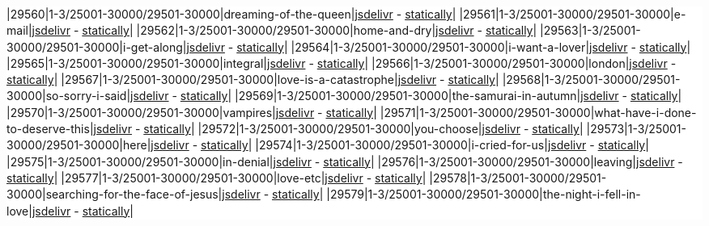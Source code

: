 |29560|1-3/25001-30000/29501-30000|dreaming-of-the-queen|[jsdelivr](https://cdn.jsdelivr.net/gh/dbchord/webp-old-c-1280x720_1-3/25001-30000/29501-30000/dreaming-of-the-queen.webp) - [statically](https://cdn.statically.io/gh/dbchord/webp-old-c-1280x720_1-3/img/25001-30000/29501-30000/dreaming-of-the-queen.webp)|
|29561|1-3/25001-30000/29501-30000|e-mail|[jsdelivr](https://cdn.jsdelivr.net/gh/dbchord/webp-old-c-1280x720_1-3/25001-30000/29501-30000/e-mail.webp) - [statically](https://cdn.statically.io/gh/dbchord/webp-old-c-1280x720_1-3/img/25001-30000/29501-30000/e-mail.webp)|
|29562|1-3/25001-30000/29501-30000|home-and-dry|[jsdelivr](https://cdn.jsdelivr.net/gh/dbchord/webp-old-c-1280x720_1-3/25001-30000/29501-30000/home-and-dry.webp) - [statically](https://cdn.statically.io/gh/dbchord/webp-old-c-1280x720_1-3/img/25001-30000/29501-30000/home-and-dry.webp)|
|29563|1-3/25001-30000/29501-30000|i-get-along|[jsdelivr](https://cdn.jsdelivr.net/gh/dbchord/webp-old-c-1280x720_1-3/25001-30000/29501-30000/i-get-along.webp) - [statically](https://cdn.statically.io/gh/dbchord/webp-old-c-1280x720_1-3/img/25001-30000/29501-30000/i-get-along.webp)|
|29564|1-3/25001-30000/29501-30000|i-want-a-lover|[jsdelivr](https://cdn.jsdelivr.net/gh/dbchord/webp-old-c-1280x720_1-3/25001-30000/29501-30000/i-want-a-lover.webp) - [statically](https://cdn.statically.io/gh/dbchord/webp-old-c-1280x720_1-3/img/25001-30000/29501-30000/i-want-a-lover.webp)|
|29565|1-3/25001-30000/29501-30000|integral|[jsdelivr](https://cdn.jsdelivr.net/gh/dbchord/webp-old-c-1280x720_1-3/25001-30000/29501-30000/integral.webp) - [statically](https://cdn.statically.io/gh/dbchord/webp-old-c-1280x720_1-3/img/25001-30000/29501-30000/integral.webp)|
|29566|1-3/25001-30000/29501-30000|london|[jsdelivr](https://cdn.jsdelivr.net/gh/dbchord/webp-old-c-1280x720_1-3/25001-30000/29501-30000/london.webp) - [statically](https://cdn.statically.io/gh/dbchord/webp-old-c-1280x720_1-3/img/25001-30000/29501-30000/london.webp)|
|29567|1-3/25001-30000/29501-30000|love-is-a-catastrophe|[jsdelivr](https://cdn.jsdelivr.net/gh/dbchord/webp-old-c-1280x720_1-3/25001-30000/29501-30000/love-is-a-catastrophe.webp) - [statically](https://cdn.statically.io/gh/dbchord/webp-old-c-1280x720_1-3/img/25001-30000/29501-30000/love-is-a-catastrophe.webp)|
|29568|1-3/25001-30000/29501-30000|so-sorry-i-said|[jsdelivr](https://cdn.jsdelivr.net/gh/dbchord/webp-old-c-1280x720_1-3/25001-30000/29501-30000/so-sorry-i-said.webp) - [statically](https://cdn.statically.io/gh/dbchord/webp-old-c-1280x720_1-3/img/25001-30000/29501-30000/so-sorry-i-said.webp)|
|29569|1-3/25001-30000/29501-30000|the-samurai-in-autumn|[jsdelivr](https://cdn.jsdelivr.net/gh/dbchord/webp-old-c-1280x720_1-3/25001-30000/29501-30000/the-samurai-in-autumn.webp) - [statically](https://cdn.statically.io/gh/dbchord/webp-old-c-1280x720_1-3/img/25001-30000/29501-30000/the-samurai-in-autumn.webp)|
|29570|1-3/25001-30000/29501-30000|vampires|[jsdelivr](https://cdn.jsdelivr.net/gh/dbchord/webp-old-c-1280x720_1-3/25001-30000/29501-30000/vampires.webp) - [statically](https://cdn.statically.io/gh/dbchord/webp-old-c-1280x720_1-3/img/25001-30000/29501-30000/vampires.webp)|
|29571|1-3/25001-30000/29501-30000|what-have-i-done-to-deserve-this|[jsdelivr](https://cdn.jsdelivr.net/gh/dbchord/webp-old-c-1280x720_1-3/25001-30000/29501-30000/what-have-i-done-to-deserve-this.webp) - [statically](https://cdn.statically.io/gh/dbchord/webp-old-c-1280x720_1-3/img/25001-30000/29501-30000/what-have-i-done-to-deserve-this.webp)|
|29572|1-3/25001-30000/29501-30000|you-choose|[jsdelivr](https://cdn.jsdelivr.net/gh/dbchord/webp-old-c-1280x720_1-3/25001-30000/29501-30000/you-choose.webp) - [statically](https://cdn.statically.io/gh/dbchord/webp-old-c-1280x720_1-3/img/25001-30000/29501-30000/you-choose.webp)|
|29573|1-3/25001-30000/29501-30000|here|[jsdelivr](https://cdn.jsdelivr.net/gh/dbchord/webp-old-c-1280x720_1-3/25001-30000/29501-30000/here.webp) - [statically](https://cdn.statically.io/gh/dbchord/webp-old-c-1280x720_1-3/img/25001-30000/29501-30000/here.webp)|
|29574|1-3/25001-30000/29501-30000|i-cried-for-us|[jsdelivr](https://cdn.jsdelivr.net/gh/dbchord/webp-old-c-1280x720_1-3/25001-30000/29501-30000/i-cried-for-us.webp) - [statically](https://cdn.statically.io/gh/dbchord/webp-old-c-1280x720_1-3/img/25001-30000/29501-30000/i-cried-for-us.webp)|
|29575|1-3/25001-30000/29501-30000|in-denial|[jsdelivr](https://cdn.jsdelivr.net/gh/dbchord/webp-old-c-1280x720_1-3/25001-30000/29501-30000/in-denial.webp) - [statically](https://cdn.statically.io/gh/dbchord/webp-old-c-1280x720_1-3/img/25001-30000/29501-30000/in-denial.webp)|
|29576|1-3/25001-30000/29501-30000|leaving|[jsdelivr](https://cdn.jsdelivr.net/gh/dbchord/webp-old-c-1280x720_1-3/25001-30000/29501-30000/leaving.webp) - [statically](https://cdn.statically.io/gh/dbchord/webp-old-c-1280x720_1-3/img/25001-30000/29501-30000/leaving.webp)|
|29577|1-3/25001-30000/29501-30000|love-etc|[jsdelivr](https://cdn.jsdelivr.net/gh/dbchord/webp-old-c-1280x720_1-3/25001-30000/29501-30000/love-etc.webp) - [statically](https://cdn.statically.io/gh/dbchord/webp-old-c-1280x720_1-3/img/25001-30000/29501-30000/love-etc.webp)|
|29578|1-3/25001-30000/29501-30000|searching-for-the-face-of-jesus|[jsdelivr](https://cdn.jsdelivr.net/gh/dbchord/webp-old-c-1280x720_1-3/25001-30000/29501-30000/searching-for-the-face-of-jesus.webp) - [statically](https://cdn.statically.io/gh/dbchord/webp-old-c-1280x720_1-3/img/25001-30000/29501-30000/searching-for-the-face-of-jesus.webp)|
|29579|1-3/25001-30000/29501-30000|the-night-i-fell-in-love|[jsdelivr](https://cdn.jsdelivr.net/gh/dbchord/webp-old-c-1280x720_1-3/25001-30000/29501-30000/the-night-i-fell-in-love.webp) - [statically](https://cdn.statically.io/gh/dbchord/webp-old-c-1280x720_1-3/img/25001-30000/29501-30000/the-night-i-fell-in-love.webp)|